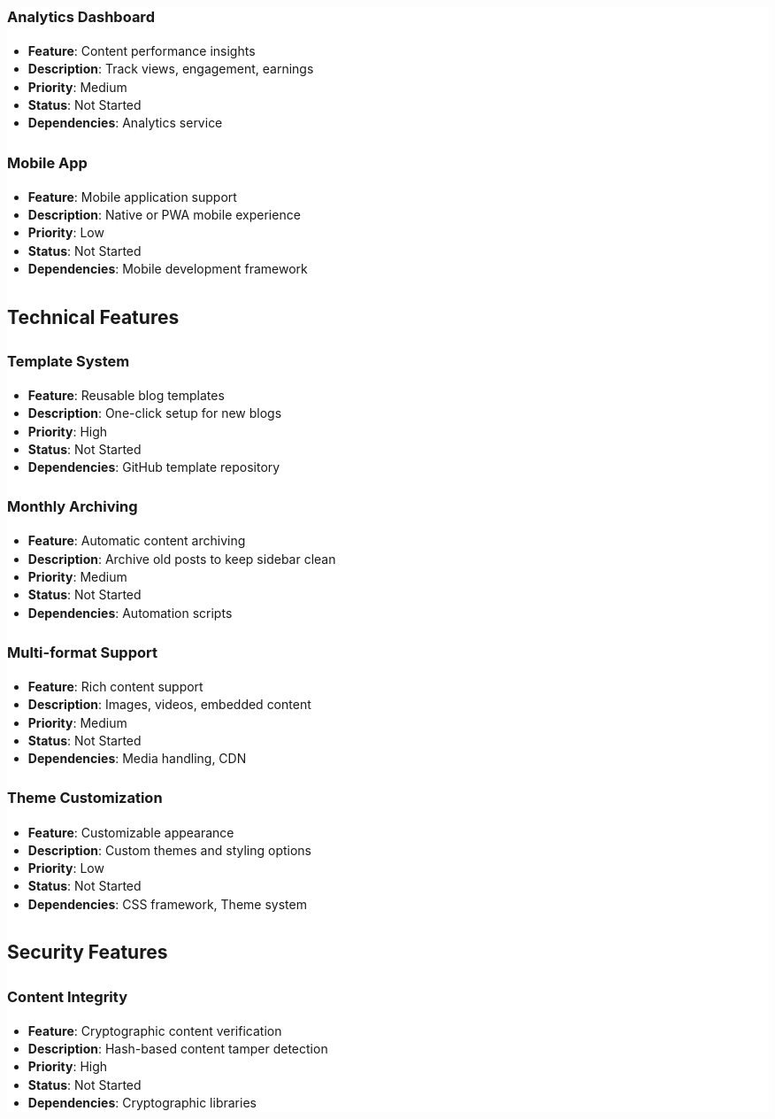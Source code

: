 ### Analytics Dashboard
- **Feature**: Content performance insights
- **Description**: Track views, engagement, earnings
- **Priority**: Medium
- **Status**: Not Started
- **Dependencies**: Analytics service

### Mobile App
- **Feature**: Mobile application support
- **Description**: Native or PWA mobile experience
- **Priority**: Low
- **Status**: Not Started
- **Dependencies**: Mobile development framework

## Technical Features

### Template System
- **Feature**: Reusable blog templates
- **Description**: One-click setup for new blogs
- **Priority**: High
- **Status**: Not Started
- **Dependencies**: GitHub template repository

### Monthly Archiving
- **Feature**: Automatic content archiving
- **Description**: Archive old posts to keep sidebar clean
- **Priority**: Medium
- **Status**: Not Started
- **Dependencies**: Automation scripts

### Multi-format Support
- **Feature**: Rich content support
- **Description**: Images, videos, embedded content
- **Priority**: Medium
- **Status**: Not Started
- **Dependencies**: Media handling, CDN

### Theme Customization
- **Feature**: Customizable appearance
- **Description**: Custom themes and styling options
- **Priority**: Low
- **Status**: Not Started
- **Dependencies**: CSS framework, Theme system

## Security Features

### Content Integrity
- **Feature**: Cryptographic content verification
- **Description**: Hash-based content tamper detection
- **Priority**: High
- **Status**: Not Started
- **Dependencies**: Cryptographic libraries
